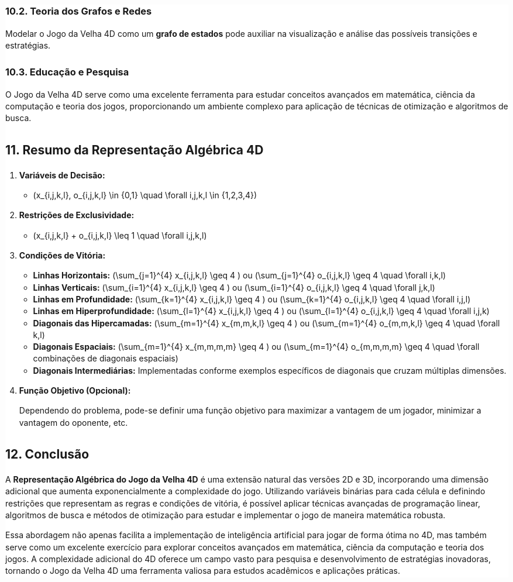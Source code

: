 ### **10.2. Teoria dos Grafos e Redes**

Modelar o Jogo da Velha 4D como um **grafo de estados** pode auxiliar na visualização e análise das possíveis transições e estratégias.

### **10.3. Educação e Pesquisa**

O Jogo da Velha 4D serve como uma excelente ferramenta para estudar conceitos avançados em matemática, ciência da computação e teoria dos jogos, proporcionando um ambiente complexo para aplicação de técnicas de otimização e algoritmos de busca.

## **11. Resumo da Representação Algébrica 4D**

1. **Variáveis de Decisão:**

   - \(x_{i,j,k,l}, o_{i,j,k,l} \in \{0,1\} \quad \forall i,j,k,l \in \{1,2,3,4\}\)

2. **Restrições de Exclusividade:**

   - \(x_{i,j,k,l} + o_{i,j,k,l} \leq 1 \quad \forall i,j,k,l\)

3. **Condições de Vitória:**

   - **Linhas Horizontais:** \(\sum_{j=1}^{4} x_{i,j,k,l} \geq 4 \) ou \(\sum_{j=1}^{4} o_{i,j,k,l} \geq 4 \quad \forall i,k,l\)
   - **Linhas Verticais:** \(\sum_{i=1}^{4} x_{i,j,k,l} \geq 4 \) ou \(\sum_{i=1}^{4} o_{i,j,k,l} \geq 4 \quad \forall j,k,l\)
   - **Linhas em Profundidade:** \(\sum_{k=1}^{4} x_{i,j,k,l} \geq 4 \) ou \(\sum_{k=1}^{4} o_{i,j,k,l} \geq 4 \quad \forall i,j,l\)
   - **Linhas em Hiperprofundidade:** \(\sum_{l=1}^{4} x_{i,j,k,l} \geq 4 \) ou \(\sum_{l=1}^{4} o_{i,j,k,l} \geq 4 \quad \forall i,j,k\)
   - **Diagonais das Hipercamadas:** \(\sum_{m=1}^{4} x_{m,m,k,l} \geq 4 \) ou \(\sum_{m=1}^{4} o_{m,m,k,l} \geq 4 \quad \forall k,l\)
   - **Diagonais Espaciais:** \(\sum_{m=1}^{4} x_{m,m,m,m} \geq 4 \) ou \(\sum_{m=1}^{4} o_{m,m,m,m} \geq 4 \quad \forall combinações de diagonais espaciais\)
   - **Diagonais Intermediárias:** Implementadas conforme exemplos específicos de diagonais que cruzam múltiplas dimensões.

4. **Função Objetivo (Opcional):**

   Dependendo do problema, pode-se definir uma função objetivo para maximizar a vantagem de um jogador, minimizar a vantagem do oponente, etc.

## **12. Conclusão**

A **Representação Algébrica do Jogo da Velha 4D** é uma extensão natural das versões 2D e 3D, incorporando uma dimensão adicional que aumenta exponencialmente a complexidade do jogo. Utilizando variáveis binárias para cada célula e definindo restrições que representam as regras e condições de vitória, é possível aplicar técnicas avançadas de programação linear, algoritmos de busca e métodos de otimização para estudar e implementar o jogo de maneira matemática robusta.

Essa abordagem não apenas facilita a implementação de inteligência artificial para jogar de forma ótima no 4D, mas também serve como um excelente exercício para explorar conceitos avançados em matemática, ciência da computação e teoria dos jogos. A complexidade adicional do 4D oferece um campo vasto para pesquisa e desenvolvimento de estratégias inovadoras, tornando o Jogo da Velha 4D uma ferramenta valiosa para estudos acadêmicos e aplicações práticas.